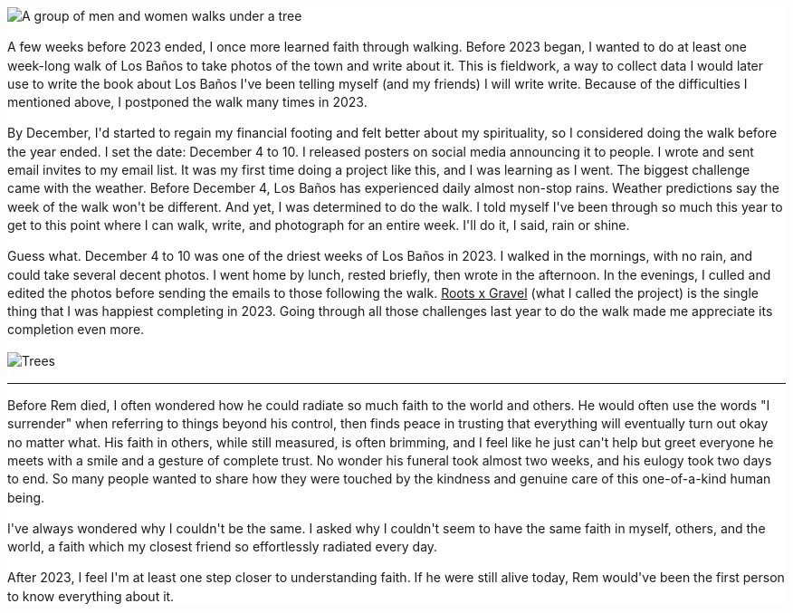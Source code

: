 ![A group of men and women walks under a tree](20230426-065231-nlai-bl-the-walk-begins.jpg)

A few weeks before 2023 ended, I once more learned faith through walking. Before 2023 began, I wanted to do at least one week-long walk of Los Baños to take photos of the town and write about it. This is fieldwork, a way to collect data I would later use to write the book about Los Baños I've been telling myself (and my friends) I will write write. Because of the difficulties I mentioned above, I postponed the walk many times in 2023.

By December, I'd started to regain my financial footing and felt better about my spirituality, so I considered doing the walk before the year ended. I set the date: December 4 to 10. I released posters on social media announcing it to people. I wrote and sent email invites to my email list. It was my first time doing a project like this, and I was learning as I went. The biggest challenge came with the weather. Before December 4, Los Baños has experienced daily almost non-stop rains. Weather predictions say the week of the walk won't be different. And yet, I was determined to do the walk. I told myself I've been through so much this year to get to this point where I can walk, write, and photograph for an entire week. I'll do it, I said, rain or shine.

Guess what. December 4 to 10 was one of the driest weeks of Los Baños in 2023. I walked in the mornings, with no rain, and could take several decent photos. I went home by lunch, rested briefly, then wrote in the afternoon. In the evenings, I culled and edited the photos before sending the emails to those following the walk. [Roots x Gravel](https://vinceimbat.substack.com/s/roots-x-gravel) (what I called the project) is the single thing that I was happiest completing in 2023. Going through all those challenges last year to do the walk made me appreciate its completion even more.

![Trees](20231205-091121-rxg-the-trees.jpg)
***
Before Rem died, I often wondered how he could radiate so much faith to the world and others. He would often use the words "I surrender" when referring to things beyond his control, then finds peace in trusting that everything will eventually turn out okay no matter what. His faith in others, while still measured, is often brimming, and I feel like he just can't help but greet everyone he meets with a smile and a gesture of complete trust. No wonder his funeral took almost two weeks, and his eulogy took two days to end. So many people wanted to share how they were touched by the kindness and genuine care of this one-of-a-kind human being.

I've always wondered why I couldn't be the same. I asked why I couldn't seem to have the same faith in myself, others, and the world, a faith which my closest friend so effortlessly radiated every day.

After 2023, I feel I'm at least one step closer to understanding faith. If he were still alive today, Rem would've been the first person to know everything about it.